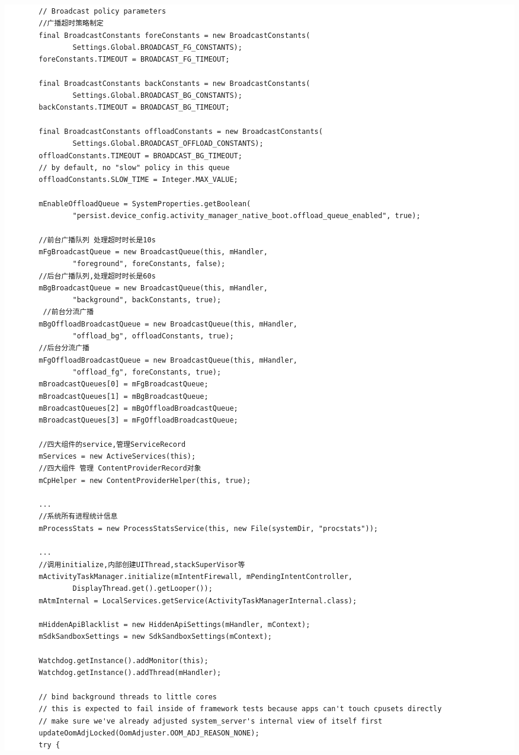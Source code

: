```
        // Broadcast policy parameters
        //广播超时策略制定
        final BroadcastConstants foreConstants = new BroadcastConstants(
                Settings.Global.BROADCAST_FG_CONSTANTS);
        foreConstants.TIMEOUT = BROADCAST_FG_TIMEOUT;

        final BroadcastConstants backConstants = new BroadcastConstants(
                Settings.Global.BROADCAST_BG_CONSTANTS);
        backConstants.TIMEOUT = BROADCAST_BG_TIMEOUT;

        final BroadcastConstants offloadConstants = new BroadcastConstants(
                Settings.Global.BROADCAST_OFFLOAD_CONSTANTS);
        offloadConstants.TIMEOUT = BROADCAST_BG_TIMEOUT;
        // by default, no "slow" policy in this queue
        offloadConstants.SLOW_TIME = Integer.MAX_VALUE;

        mEnableOffloadQueue = SystemProperties.getBoolean(
                "persist.device_config.activity_manager_native_boot.offload_queue_enabled", true);

        //前台广播队列 处理超时时长是10s
        mFgBroadcastQueue = new BroadcastQueue(this, mHandler,
                "foreground", foreConstants, false);
        //后台广播队列,处理超时时长是60s
        mBgBroadcastQueue = new BroadcastQueue(this, mHandler,
                "background", backConstants, true);
         //前台分流广播
        mBgOffloadBroadcastQueue = new BroadcastQueue(this, mHandler,
                "offload_bg", offloadConstants, true);
        //后台分流广播
        mFgOffloadBroadcastQueue = new BroadcastQueue(this, mHandler,
                "offload_fg", foreConstants, true);
        mBroadcastQueues[0] = mFgBroadcastQueue;
        mBroadcastQueues[1] = mBgBroadcastQueue;
        mBroadcastQueues[2] = mBgOffloadBroadcastQueue;
        mBroadcastQueues[3] = mFgOffloadBroadcastQueue;
        
        //四大组件的service,管理ServiceRecord
        mServices = new ActiveServices(this);
        //四大组件 管理 ContentProviderRecord对象
        mCpHelper = new ContentProviderHelper(this, true);
        
        ...
        //系统所有进程统计信息
        mProcessStats = new ProcessStatsService(this, new File(systemDir, "procstats"));

        ...
        //调用initialize,内部创建UIThread,stackSuperVisor等
        mActivityTaskManager.initialize(mIntentFirewall, mPendingIntentController,
                DisplayThread.get().getLooper());
        mAtmInternal = LocalServices.getService(ActivityTaskManagerInternal.class);

        mHiddenApiBlacklist = new HiddenApiSettings(mHandler, mContext);
        mSdkSandboxSettings = new SdkSandboxSettings(mContext);

        Watchdog.getInstance().addMonitor(this);
        Watchdog.getInstance().addThread(mHandler);

        // bind background threads to little cores
        // this is expected to fail inside of framework tests because apps can't touch cpusets directly
        // make sure we've already adjusted system_server's internal view of itself first
        updateOomAdjLocked(OomAdjuster.OOM_ADJ_REASON_NONE);
        try {
```